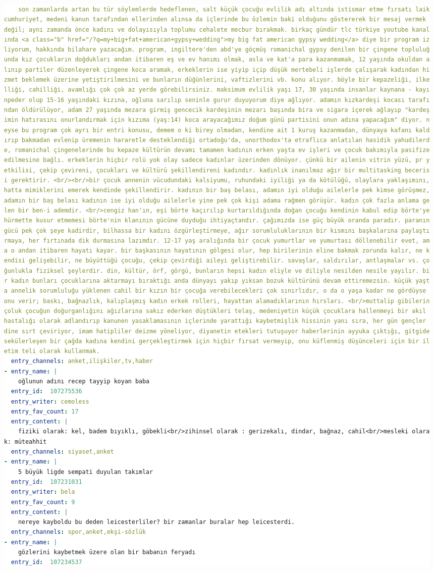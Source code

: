 ```yaml
    son zamanlarda artan bu tür söylemlerde hedeflenen, salt küçük çocuğu evlilik adı altında istismar etme fırsatı laik cumhuriyet, medeni kanun tarafından ellerinden alınsa da içlerinde bu özlemin baki olduğunu göstererek bir mesaj vermek değil; aynı zamanda önce kadını ve dolayısıyla toplumu cehalete mecbur bırakmak. birkaç gündür tlc türkiye youtube kanalında <a class="b" href="/?q=my+big+fat+american+gypsy+wedding">my big fat american gypsy wedding</a> diye bir program izliyorum, hakkında bilahare yazacağım. program, ingiltere'den abd'ye göçmüş romanichal gypsy denilen bir çingene topluluğunda kız çocukların doğdukları andan itibaren eş ve ev hanımı olmak, asla ve kat'a para kazanmamak, 12 yaşında okuldan alınıp partiler düzenleyerek çingene koca aramak, erkeklerin ise yiyip içip düşük mertebeli işlerde çalışarak kadından hizmet beklemek üzerine yetiştirilmesini ve bunların düğünlerini, vaftizlerini vb. konu alıyor. böyle bir kepazeliği, ilkelliği, cahilliği, avamlığı çok çok az yerde görebilirsiniz. maksimum evlilik yaşı 17, 30 yaşında insanlar kaynana - kayınpeder olup 15-16 yaşındaki kızına, oğluna sarılıp seninle gurur duyuyorum diye ağlıyor. adamın kızkardeşi kocası tarafından öldürülüyor, adam 27 yaşında mezara girmiş gencecik kardeşinin mezarı başında bira ve sigara içerek ağlayıp "kardeşimin hatırasını onurlandırmak için kızıma (yaş:14) koca arayacağımız doğum günü partisini onun adına yapacağım" diyor. neyse bu program çok ayrı bir entri konusu, demem o ki birey olmadan, kendine ait 1 kuruş kazanmadan, dünyaya kafanı kaldırıp bakmadan evlenip üremenin hararetle desteklendiği ortadoğu'da, unorthodox'ta etraflıca anlatılan hasidik yahudilerde, romanichal çingenelerinde bu kepaze kültürün devamı tamamen kadının erken yaşta ev işleri ve çocuk bakımıyla pasifize edilmesine bağlı. erkeklerin hiçbir rolü yok olay sadece kadınlar üzerinden dönüyor. çünkü bir ailenin vitrin yüzü, pr yetkilisi, çekip çevireni, çocukları ve kültürü şekillendireni kadındır. kadınlık inanılmaz ağır bir multitasking becerisi gerektirir. <br/><br/>bir çocuk annenin vücudundaki kalsiyumu, ruhundaki iyiliği ya da kötülüğü, olaylara yaklaşımını, hatta mimiklerini emerek kendinde şekillendirir. kadının bir baş belası, adamın iyi olduğu ailelerle pek kimse görüşmez, adamın bir baş belası kadının ise iyi olduğu ailelerle yine pek çok kişi adama rağmen görüşür. kadın çok fazla anlama gelen bir ben-i ademdir. <br/>cengiz han'ın, eşi börte kaçırılıp kurtarıldığında doğan çocuğu kendinin kabul edip börte'ye hürmette kusur etmemesi börte'nin klanının gücüne duyduğu ihtiyaçtandır. çağımızda ise güç büyük oranda paradır. paranın gücü pek çok şeye kadirdir, bilhassa bir kadını özgürleştirmeye, ağır sorumluluklarının bir kısmını başkalarına paylaştırmaya, her fırtınada dik durmasına lazımdır. 12-17 yaş aralığında bir çocuk yumurtlar ve yumurtası döllenebilir evet, ama o andan itibaren hayatı kayar. bir başkasının hayatının gölgesi olur, hep birilerinin eline bakmak zorunda kalır, ne kendisi gelişebilir, ne büyüttüğü çocuğu, çekip çevirdiği aileyi geliştirebilir. savaşlar, saldırılar, antlaşmalar vs. çoğunlukla fiziksel şeylerdir. din, kültür, örf, görgü, bunların hepsi kadın eliyle ve diliyle nesilden nesile yayılır. bir kadın bunları çocuklarına aktarmayı bıraktığı anda dünyayı yakıp yıksan bozuk kültürünü devam ettiremezsin. küçük yaşta annelik sorumluluğu yüklenen cahil bir kızın bir çocuğa verebilecekleri çok sınırlıdır, o da o yaşa kadar ne gördüyse onu verir; baskı, bağnazlık, kalıplaşmış kadın erkek rolleri, hayattan alamadıklarının hırsları. <br/>muttalip gibilerin çoluk çocuğun doğurganlığını ağızlarına sakız ederken düştükleri telaş, medeniyetin küçük çocuklara hallenmeyi bir akıl hastalığı olarak adlandırıp kanunen yasaklamasının içlerinde yarattığı kaybetmişlik hissinin yanı sıra, her gün gençler dine sırt çeviriyor, imam hatipliler deizme yöneliyor, diyanetin etekleri tutuşuyor haberlerinin ayyuka çıktığı, gitgide sekülerleşen bir çağda kadına kendini gerçekleştirmek için hiçbir fırsat vermeyip, onu küflenmiş düşünceleri için bir iletim teli olarak kullanmak.
  entry_channels: anket,ilişkiler,tv,haber
- entry_name: |
    oğlunun adını recep tayyip koyan baba
  entry_id:  107275536
  entry_writer: cemoless
  entry_fav_count: 17
  entry_content: |
    fiziki olarak: kel, badem bıyıklı, göbekli<br/>zihinsel olarak : gerizekalı, dindar, bağnaz, cahil<br/>mesleki olarak: müteahhit
  entry_channels: siyaset,anket
- entry_name: |
    5 büyük ligde sempati duyulan takımlar
  entry_id:  107231031
  entry_writer: bela
  entry_fav_count: 9
  entry_content: |
    nereye kayboldu bu deden leicesterliler? bir zamanlar buralar hep leicesterdi.
  entry_channels: spor,anket,ekşi-sözlük
- entry_name: |
    gözlerini kaybetmek üzere olan bir babanın feryadı
  entry_id:  107234537
```